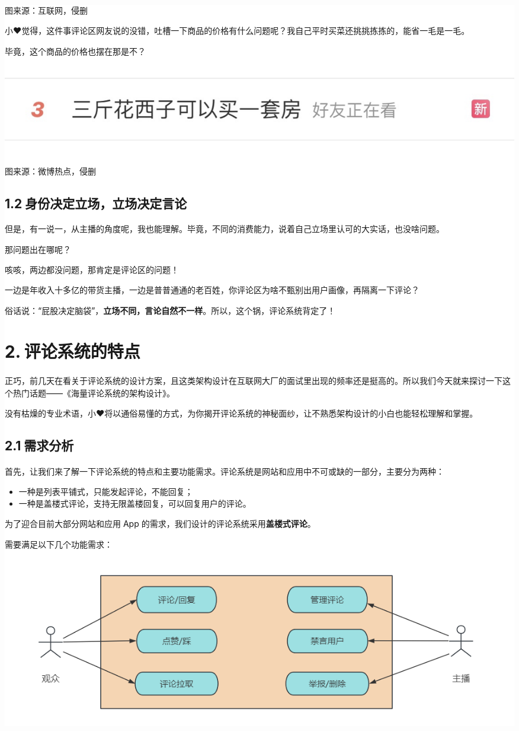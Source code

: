 图来源：互联网，侵删

小❤觉得，这件事评论区网友说的没错，吐槽一下商品的价格有什么问题呢？我自己平时买菜还挑挑拣拣的，能省一毛是一毛。

毕竟，这个商品的价格也摆在那是不？

![img](imgs/4.jpg)

图来源：微博热点，侵删



## 1.2 身份决定立场，立场决定言论

但是，有一说一，从主播的角度呢，我也能理解。毕竟，不同的消费能力，说着自己立场里认可的大实话，也没啥问题。

那问题出在哪呢？

咳咳，两边都没问题，那肯定是评论区的问题！

一边是年收入十多亿的带货主播，一边是普普通通的老百姓，你评论区为啥不甄别出用户画像，再隔离一下评论？

俗话说：“屁股决定脑袋”，**立场不同，言论自然不一样**。所以，这个锅，评论系统背定了！



# 2. 评论系统的特点

正巧，前几天在看关于评论系统的设计方案，且这类架构设计在互联网大厂的面试里出现的频率还是挺高的。所以我们今天就来探讨一下这个热门话题——《海量评论系统的架构设计》。

没有枯燥的专业术语，小❤将以通俗易懂的方式，为你揭开评论系统的神秘面纱，让不熟悉架构设计的小白也能轻松理解和掌握。



## 2.1 需求分析

首先，让我们来了解一下评论系统的特点和主要功能需求。评论系统是网站和应用中不可或缺的一部分，主要分为两种：

* 一种是列表平铺式，只能发起评论，不能回复；
* 一种是盖楼式评论，支持无限盖楼回复，可以回复用户的评论。

为了迎合目前大部分网站和应用 App 的需求，我们设计的评论系统采用**盖楼式评论**。

需要满足以下几个功能需求：

![image-20230914092801684](imgs/image-20230914092801684.png)
